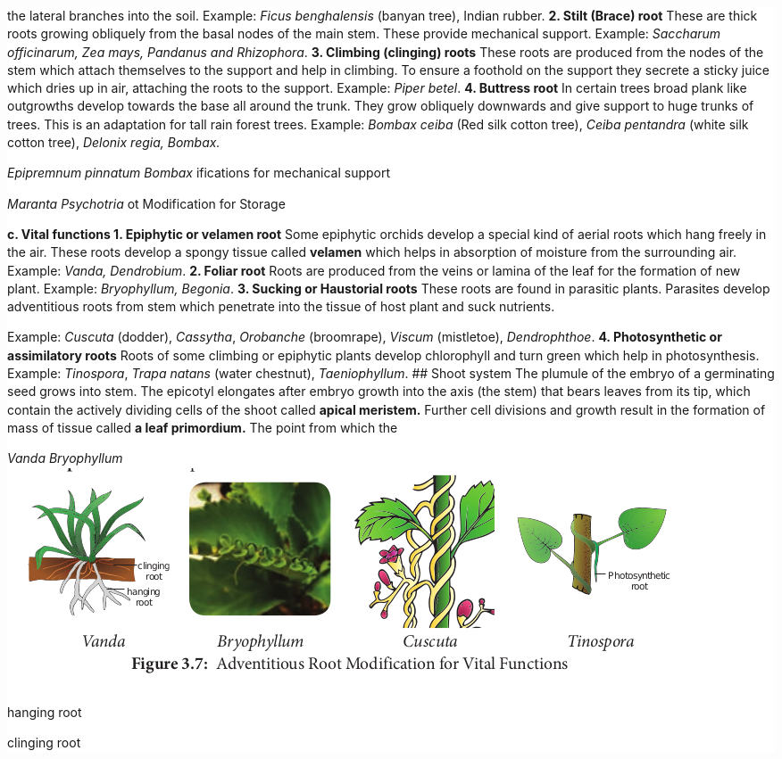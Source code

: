 
the lateral branches into the soil. Example: _Ficus benghalensis_ (banyan tree), Indian rubber. **2\. Stilt (Brace) root** These are thick roots growing obliquely from the basal nodes of the main stem. These provide mechanical support. Example: _Saccharum officinarum, Zea mays, Pandanus and Rhizophora_. **3\. Climbing (clinging) roots** These roots are produced from the nodes of the stem which attach themselves to the support and help in climbing. To ensure a foothold on the support they secrete a sticky juice which dries up in air, attaching the roots to the support. Example: _Piper betel_. **4\. Buttress root** In certain trees broad plank like outgrowths develop towards the base all around the trunk. They grow obliquely downwards and give support to huge trunks of trees. This is an adaptation for tall rain forest trees. Example: _Bombax ceiba_ (Red silk cotton tree), _Ceiba pentandra_ (white silk cotton tree), _Delonix regia, Bombax._

_Epipremnum pinnatum Bombax_ ifications for mechanical support

_Maranta_ _Psychotria_ ot Modification for Storage




  

**c. Vital functions 1. Epiphytic or velamen root** Some epiphytic orchids develop a special kind of aerial roots which hang freely in the air. These roots develop a spongy tissue called **velamen** which helps in absorption of moisture from the surrounding air. Example: _Vanda, Dendrobium_. **2\. Foliar root** Roots are produced from the veins or lamina of the leaf for the formation of new plant. Example: _Bryophyllum,_ _Begonia_. **3\. Sucking or Haustorial roots** These roots are found in parasitic plants. Parasites develop adventitious roots from stem which penetrate into the tissue of host plant and suck nutrients.

Example: _Cuscuta_ (dodder), _Cassytha_, _Orobanche_ (broomrape), _Viscum_ (mistletoe), _Dendrophthoe_. **4\. Photosynthetic or assimilatory roots** Roots of some climbing or epiphytic plants develop chlorophyll and turn green which help in photosynthesis. Example: _Tinospora_, _Trapa natans_ (water chestnut), _Taeniophyllum_. ## Shoot system
 The plumule of the embryo of a germinating seed grows into stem. The epicotyl elongates after embryo growth into the axis (the stem) that bears leaves from its tip, which contain the actively dividing cells of the shoot called **apical meristem.** Further cell divisions and growth result in the formation of mass of tissue called **a leaf primordium.** The point from which the

_Vanda Bryophyllum_ ![ Adventitious Root M](3.7.png "")


hanging root

clinging root  
